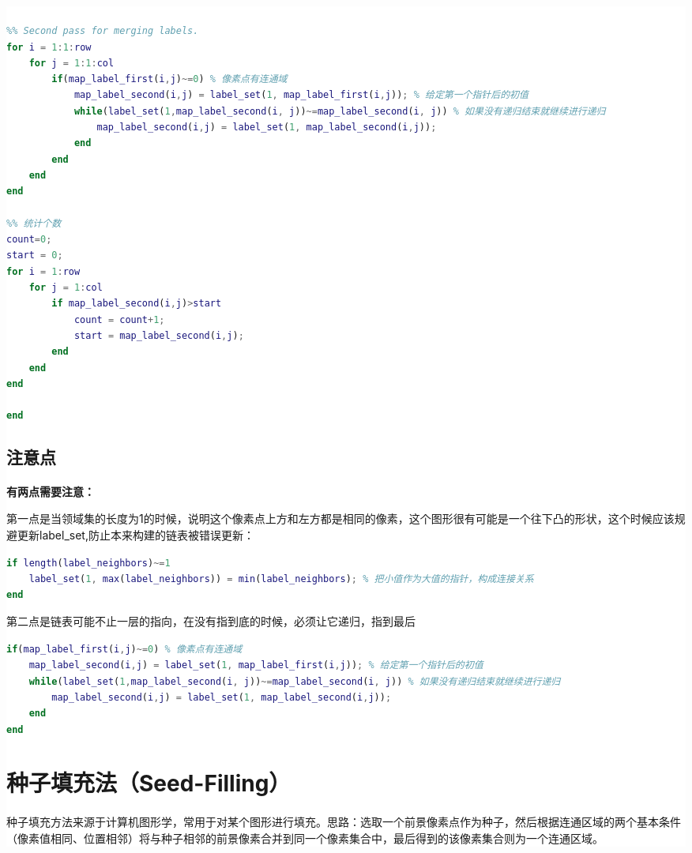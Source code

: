```matlab

%% Second pass for merging labels.
for i = 1:1:row
    for j = 1:1:col
        if(map_label_first(i,j)~=0) % 像素点有连通域
            map_label_second(i,j) = label_set(1, map_label_first(i,j)); % 给定第一个指针后的初值
            while(label_set(1,map_label_second(i, j))~=map_label_second(i, j)) % 如果没有递归结束就继续进行递归
                map_label_second(i,j) = label_set(1, map_label_second(i,j));
            end
        end
    end
end

%% 统计个数
count=0;
start = 0;
for i = 1:row
    for j = 1:col
        if map_label_second(i,j)>start
            count = count+1;
            start = map_label_second(i,j);
        end
    end
end

end
```

## 注意点
**有两点需要注意：**

第一点是当领域集的长度为1的时候，说明这个像素点上方和左方都是相同的像素，这个图形很有可能是一个往下凸的形状，这个时候应该规避更新label_set,防止本来构建的链表被错误更新：
```matlab
if length(label_neighbors)~=1
    label_set(1, max(label_neighbors)) = min(label_neighbors); % 把小值作为大值的指针，构成连接关系
end
```

第二点是链表可能不止一层的指向，在没有指到底的时候，必须让它递归，指到最后
```matlab
if(map_label_first(i,j)~=0) % 像素点有连通域
    map_label_second(i,j) = label_set(1, map_label_first(i,j)); % 给定第一个指针后的初值
    while(label_set(1,map_label_second(i, j))~=map_label_second(i, j)) % 如果没有递归结束就继续进行递归
        map_label_second(i,j) = label_set(1, map_label_second(i,j));
    end
end
```

# 种子填充法（Seed-Filling）
种子填充方法来源于计算机图形学，常用于对某个图形进行填充。思路：选取一个前景像素点作为种子，然后根据连通区域的两个基本条件（像素值相同、位置相邻）将与种子相邻的前景像素合并到同一个像素集合中，最后得到的该像素集合则为一个连通区域。
